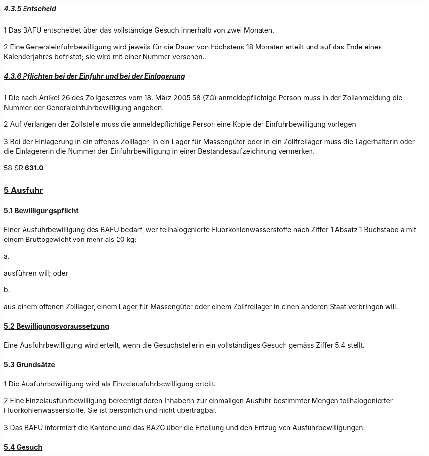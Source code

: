 ##### [4.3.5 Entscheid](#annex_1_5\lvl_u1\lvl_4\lvl_4_3\lvl_4_3_5)

1 Das BAFU entscheidet über das vollständige Gesuch innerhalb von zwei Monaten.

2 Eine Generaleinfuhrbewilligung wird jeweils für die Dauer von höchstens 18 Monaten erteilt und auf das Ende eines Kalenderjahres befristet; sie wird mit einer Nummer versehen.

##### [4.3.6 Pflichten bei der Einfuhr und bei der Einlagerung](#annex_1_5\lvl_u1\lvl_4\lvl_4_3\lvl_4_3_6)

1 Die nach Artikel 26 des Zollgesetzes vom 18. März 2005 [58](#fn-d7e3174) (ZG) anmeldepflichtige Person muss in der Zollanmeldung die Nummer der Generaleinfuhrbewilligung angeben.

2 Auf Verlangen der Zollstelle muss die anmeldepflichtige Person eine Kopie der Einfuhrbewilligung vorlegen.

3 Bei der Einlagerung in ein offenes Zolllager, in ein Lager für Massengüter oder in ein Zollfreilager muss die Lagerhalterin oder die Einlagererin die Nummer der Einfuhrbewilligung in einer Bestandesaufzeichnung vermerken.

[58](#fnbck-d7e3174) [SR](https://fedlex.data.admin.ch/vocabulary/legal-taxonomy/7812) [**631.0**](https://fedlex.data.admin.ch/vocabulary/legal-taxonomy/7812)

### [5 Ausfuhr](#annex_1_5\lvl_u1\lvl_5)

#### [5.1 Bewilligungspflicht](#annex_1_5\lvl_u1\lvl_5\lvl_5_1)

Einer Ausfuhrbewilligung des BAFU bedarf, wer teilhalogenierte Fluorkohlenwasserstoffe nach Ziffer 1 Absatz 1 Buchstabe a mit einem Bruttogewicht von mehr als 20 kg:

a.

ausführen will; oder

b.

aus einem offenen Zolllager, einem Lager für Massengüter oder einem Zollfreilager in einen anderen Staat verbringen will.

#### [5.2 Bewilligungsvoraussetzung](#annex_1_5\lvl_u1\lvl_5\lvl_5_2)

Eine Ausfuhrbewilligung wird erteilt, wenn die Gesuchstellerin ein vollständiges Gesuch gemäss Ziffer 5.4 stellt.

#### [5.3 Grundsätze](#annex_1_5\lvl_u1\lvl_5\lvl_5_3)

1 Die Ausfuhrbewilligung wird als Einzelausfuhrbewilligung erteilt.

2 Eine Einzelausfuhrbewilligung berechtigt deren Inhaberin zur einmaligen Ausfuhr bestimmter Mengen teilhalogenierter Fluorkohlenwasserstoffe. Sie ist persönlich und nicht übertragbar.

3 Das BAFU informiert die Kantone und das BAZG über die Erteilung und den Entzug von Ausfuhrbewilligungen.

#### [5.4 Gesuch](#annex_1_5\lvl_u1\lvl_5\lvl_5_4)
